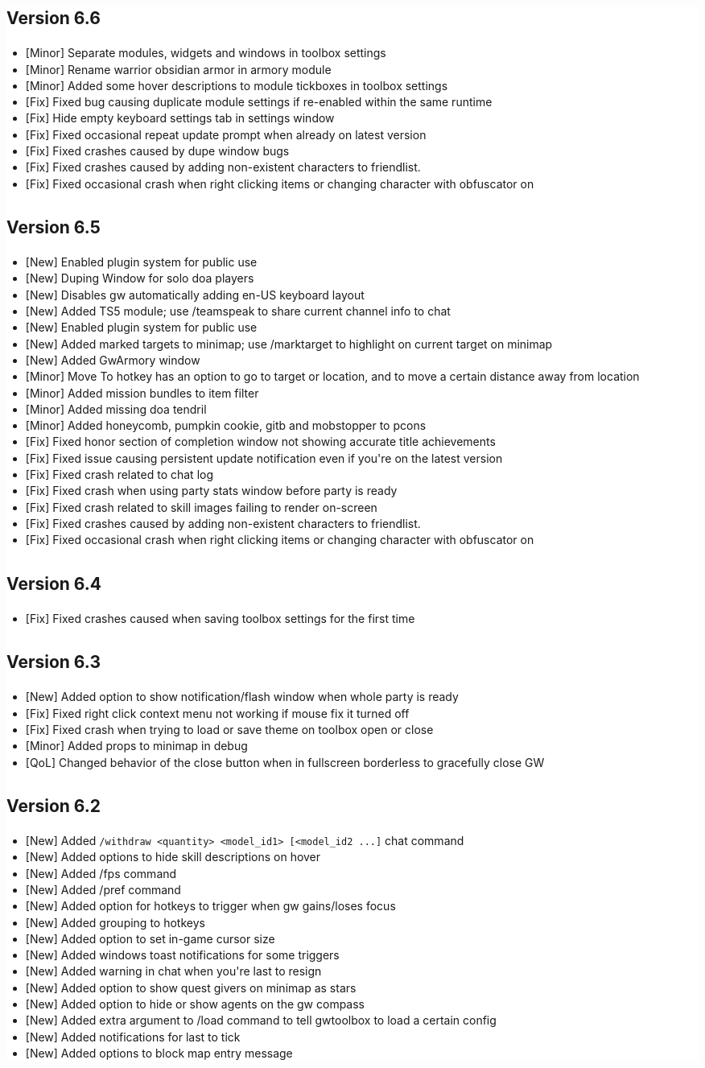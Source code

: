 ## Version 6.6

* [Minor] Separate modules, widgets and windows in toolbox settings
* [Minor] Rename warrior obsidian armor in armory module
* [Minor] Added some hover descriptions to module tickboxes in toolbox settings
* [Fix] Fixed bug causing duplicate module settings if re-enabled within the same runtime
* [Fix] Hide empty keyboard settings tab in settings window
* [Fix] Fixed occasional repeat update prompt when already on latest version
* [Fix] Fixed crashes caused by dupe window bugs
* [Fix] Fixed crashes caused by adding non-existent characters to friendlist.
* [Fix] Fixed occasional crash when right clicking items or changing character with obfuscator on

## Version 6.5

* [New] Enabled plugin system for public use
* [New] Duping Window for solo doa players
* [New] Disables gw automatically adding en-US keyboard layout
* [New] Added TS5 module; use /teamspeak to share current channel info to chat
* [New] Enabled plugin system for public use
* [New] Added marked targets to minimap; use /marktarget to highlight on current target on minimap
* [New] Added GwArmory window
* [Minor] Move To hotkey has an option to go to target or location, and to move a certain distance away from location
* [Minor] Added mission bundles to item filter
* [Minor] Added missing doa tendril
* [Minor] Added honeycomb, pumpkin cookie, gitb and mobstopper to pcons
* [Fix] Fixed honor section of completion window not showing accurate title achievements
* [Fix] Fixed issue causing persistent update notification even if you're on the latest version
* [Fix] Fixed crash related to chat log
* [Fix] Fixed crash when using party stats window before party is ready
* [Fix] Fixed crash related to skill images failing to render on-screen
* [Fix] Fixed crashes caused by adding non-existent characters to friendlist.
* [Fix] Fixed occasional crash when right clicking items or changing character with obfuscator on

## Version 6.4

* [Fix] Fixed crashes caused when saving toolbox settings for the first time

## Version 6.3

* [New] Added option to show notification/flash window when whole party is ready
* [Fix] Fixed right click context menu not working if mouse fix it turned off
* [Fix] Fixed crash when trying to load or save theme on toolbox open or close
* [Minor] Added props to minimap in debug
* [QoL] Changed behavior of the close button when in fullscreen borderless to gracefully close GW

## Version 6.2

* [New] Added `/withdraw <quantity> <model_id1> [<model_id2 ...]` chat command
* [New] Added options to hide skill descriptions on hover
* [New] Added /fps command
* [New] Added /pref command
* [New] Added option for hotkeys to trigger when gw gains/loses focus
* [New] Added grouping to hotkeys
* [New] Added option to set in-game cursor size
* [New] Added windows toast notifications for some triggers
* [New] Added warning in chat when you're last to resign
* [New] Added option to show quest givers on minimap as stars
* [New] Added option to hide or show agents on the gw compass
* [New] Added extra argument to /load command to tell gwtoolbox to load a certain config
* [New] Added notifications for last to tick
* [New] Added options to block map entry message
